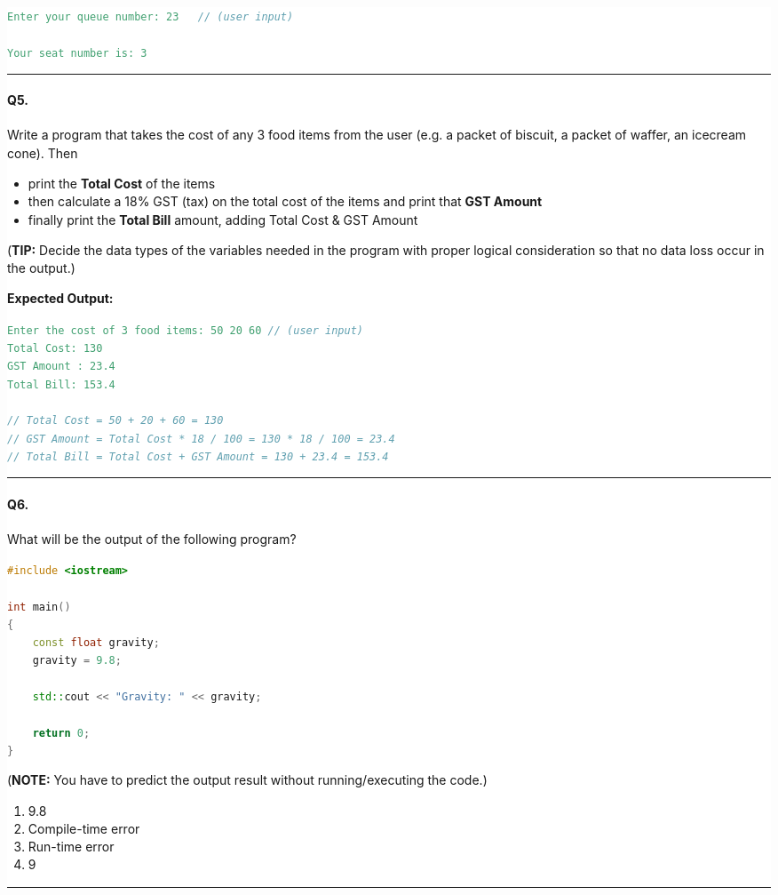 ```v
Enter your queue number: 23   // (user input)

Your seat number is: 3
```

---

#### Q5.

Write a program that takes the cost of any 3 food items from the user (e.g. a packet of biscuit, a packet of waffer, an icecream cone). Then 
- print the **Total Cost** of the items
- then calculate a 18% GST (tax) on the total cost of the items and print that **GST Amount**
- finally print the **Total Bill** amount, adding Total Cost & GST Amount

(**TIP:** Decide the data types of the variables needed in the program with proper logical consideration so that no data loss occur in the output.)

**Expected Output:**

```v
Enter the cost of 3 food items: 50 20 60 // (user input)
Total Cost: 130
GST Amount : 23.4
Total Bill: 153.4

// Total Cost = 50 + 20 + 60 = 130
// GST Amount = Total Cost * 18 / 100 = 130 * 18 / 100 = 23.4
// Total Bill = Total Cost + GST Amount = 130 + 23.4 = 153.4
```

---

#### Q6.

What will be the output of the following program?

```cpp
#include <iostream>

int main()
{
    const float gravity;
    gravity = 9.8;

    std::cout << "Gravity: " << gravity;

    return 0;
}
```

(**NOTE:** You have to predict the output result without running/executing the code.)

<ol class="lower-alpha-ol">
    <li>9.8</li>
    <li>Compile-time error</li>
    <li>Run-time error</li>
    <li>9</li>
</ol>

---
